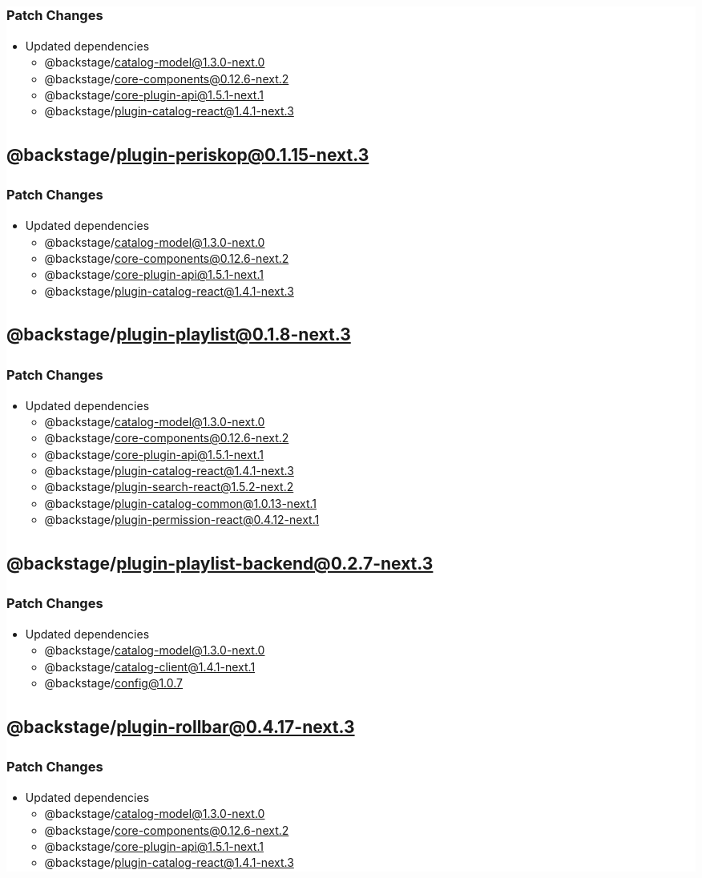 ### Patch Changes

- Updated dependencies
  - @backstage/catalog-model@1.3.0-next.0
  - @backstage/core-components@0.12.6-next.2
  - @backstage/core-plugin-api@1.5.1-next.1
  - @backstage/plugin-catalog-react@1.4.1-next.3

## @backstage/plugin-periskop@0.1.15-next.3

### Patch Changes

- Updated dependencies
  - @backstage/catalog-model@1.3.0-next.0
  - @backstage/core-components@0.12.6-next.2
  - @backstage/core-plugin-api@1.5.1-next.1
  - @backstage/plugin-catalog-react@1.4.1-next.3

## @backstage/plugin-playlist@0.1.8-next.3

### Patch Changes

- Updated dependencies
  - @backstage/catalog-model@1.3.0-next.0
  - @backstage/core-components@0.12.6-next.2
  - @backstage/core-plugin-api@1.5.1-next.1
  - @backstage/plugin-catalog-react@1.4.1-next.3
  - @backstage/plugin-search-react@1.5.2-next.2
  - @backstage/plugin-catalog-common@1.0.13-next.1
  - @backstage/plugin-permission-react@0.4.12-next.1

## @backstage/plugin-playlist-backend@0.2.7-next.3

### Patch Changes

- Updated dependencies
  - @backstage/catalog-model@1.3.0-next.0
  - @backstage/catalog-client@1.4.1-next.1
  - @backstage/config@1.0.7

## @backstage/plugin-rollbar@0.4.17-next.3

### Patch Changes

- Updated dependencies
  - @backstage/catalog-model@1.3.0-next.0
  - @backstage/core-components@0.12.6-next.2
  - @backstage/core-plugin-api@1.5.1-next.1
  - @backstage/plugin-catalog-react@1.4.1-next.3
